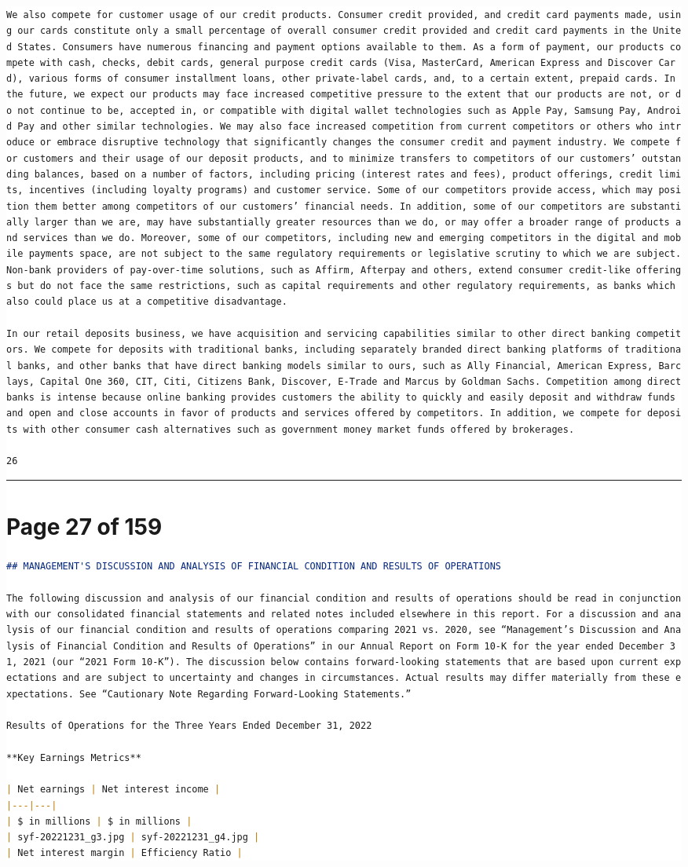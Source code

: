 ```markdown
We also compete for customer usage of our credit products. Consumer credit provided, and credit card payments made, using our cards constitute only a small percentage of overall consumer credit provided and credit card payments in the United States. Consumers have numerous financing and payment options available to them. As a form of payment, our products compete with cash, checks, debit cards, general purpose credit cards (Visa, MasterCard, American Express and Discover Card), various forms of consumer installment loans, other private-label cards, and, to a certain extent, prepaid cards. In the future, we expect our products may face increased competitive pressure to the extent that our products are not, or do not continue to be, accepted in, or compatible with digital wallet technologies such as Apple Pay, Samsung Pay, Android Pay and other similar technologies. We may also face increased competition from current competitors or others who introduce or embrace disruptive technology that significantly changes the consumer credit and payment industry. We compete for customers and their usage of our deposit products, and to minimize transfers to competitors of our customers’ outstanding balances, based on a number of factors, including pricing (interest rates and fees), product offerings, credit limits, incentives (including loyalty programs) and customer service. Some of our competitors provide access, which may position them better among competitors of our customers’ financial needs. In addition, some of our competitors are substantially larger than we are, may have substantially greater resources than we do, or may offer a broader range of products and services than we do. Moreover, some of our competitors, including new and emerging competitors in the digital and mobile payments space, are not subject to the same regulatory requirements or legislative scrutiny to which we are subject. Non-bank providers of pay-over-time solutions, such as Affirm, Afterpay and others, extend consumer credit-like offerings but do not face the same restrictions, such as capital requirements and other regulatory requirements, as banks which also could place us at a competitive disadvantage.

In our retail deposits business, we have acquisition and servicing capabilities similar to other direct banking competitors. We compete for deposits with traditional banks, including separately branded direct banking platforms of traditional banks, and other banks that have direct banking models similar to ours, such as Ally Financial, American Express, Barclays, Capital One 360, CIT, Citi, Citizens Bank, Discover, E-Trade and Marcus by Goldman Sachs. Competition among direct banks is intense because online banking provides customers the ability to quickly and easily deposit and withdraw funds and open and close accounts in favor of products and services offered by competitors. In addition, we compete for deposits with other consumer cash alternatives such as government money market funds offered by brokerages.

26
```

---


# Page 27 of 159

```markdown
## MANAGEMENT'S DISCUSSION AND ANALYSIS OF FINANCIAL CONDITION AND RESULTS OF OPERATIONS

The following discussion and analysis of our financial condition and results of operations should be read in conjunction with our consolidated financial statements and related notes included elsewhere in this report. For a discussion and analysis of our financial condition and results of operations comparing 2021 vs. 2020, see “Management’s Discussion and Analysis of Financial Condition and Results of Operations” in our Annual Report on Form 10-K for the year ended December 31, 2021 (our “2021 Form 10-K”). The discussion below contains forward-looking statements that are based upon current expectations and are subject to uncertainty and changes in circumstances. Actual results may differ materially from these expectations. See “Cautionary Note Regarding Forward-Looking Statements.”

Results of Operations for the Three Years Ended December 31, 2022

**Key Earnings Metrics**

| Net earnings | Net interest income |
|---|---|
| $ in millions | $ in millions |
| syf-20221231_g3.jpg | syf-20221231_g4.jpg |
| Net interest margin | Efficiency Ratio |
```